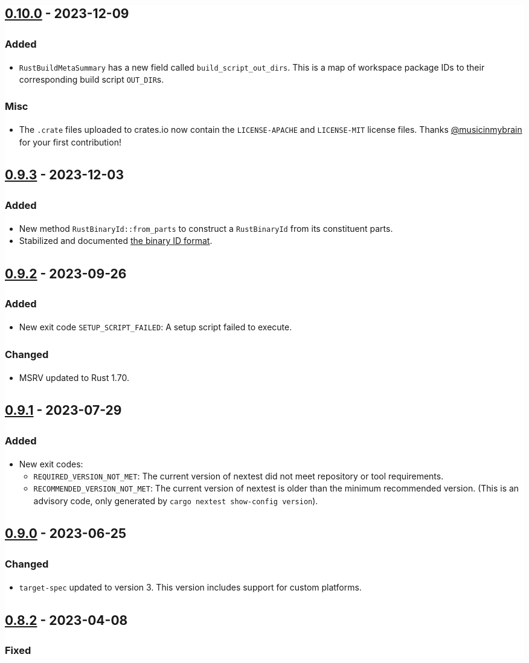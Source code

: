 ## [0.10.0] - 2023-12-09

### Added

- `RustBuildMetaSummary` has a new field called `build_script_out_dirs`. This is a map of workspace package IDs to their corresponding build script `OUT_DIR`s.

### Misc

- The `.crate` files uploaded to crates.io now contain the `LICENSE-APACHE` and `LICENSE-MIT` license files. Thanks [@musicinmybrain](https://github.com/musicinmybrain) for your first contribution!

## [0.9.3] - 2023-12-03

### Added

- New method `RustBinaryId::from_parts` to construct a `RustBinaryId` from its constituent parts.
- Stabilized and documented [the binary ID format](https://docs.rs/nextest-metadata/latest/nextest_metadata/struct.RustBinaryId.html#method.from_parts).

## [0.9.2] - 2023-09-26

### Added

- New exit code `SETUP_SCRIPT_FAILED`: A setup script failed to execute.

### Changed

- MSRV updated to Rust 1.70.

## [0.9.1] - 2023-07-29

### Added

- New exit codes:
  - `REQUIRED_VERSION_NOT_MET`: The current version of nextest did not meet repository or tool requirements.
  - `RECOMMENDED_VERSION_NOT_MET`: The current version of nextest is older than the minimum recommended version. (This is an advisory code, only generated by `cargo nextest show-config version`).

## [0.9.0] - 2023-06-25

### Changed

- `target-spec` updated to version 3. This version includes support for custom platforms.

## [0.8.2] - 2023-04-08

### Fixed


[#537]: https://github.com/nextest-rs/nextest/issues/537
[`WRITE_OUTPUT_ERROR`]: https://docs.rs/nextest-metadata/latest/nextest_metadata/enum.NextestExitCode.html#associatedconstant.WRITE_OUTPUT_ERROR
[documented exit codes]: https://docs.rs/nextest-metadata/latest/nextest_metadata/enum.NextestExitCode.html
[`TEST_LIST_CREATION_FAILED`]: https://docs.rs/nextest-metadata/latest/nextest_metadata/enum.NextestExitCode.html#associatedconstant.TEST_LIST_CREATION_FAILED
[0.12.1]: https://github.com/nextest-rs/nextest/releases/tag/nextest-metadata-0.12.1
[0.12.0]: https://github.com/nextest-rs/nextest/releases/tag/nextest-metadata-0.12.0
[0.11.3]: https://github.com/nextest-rs/nextest/releases/tag/nextest-metadata-0.11.3
[0.11.2]: https://github.com/nextest-rs/nextest/releases/tag/nextest-metadata-0.11.2
[0.11.1]: https://github.com/nextest-rs/nextest/releases/tag/nextest-metadata-0.11.1
[0.11.0]: https://github.com/nextest-rs/nextest/releases/tag/nextest-metadata-0.11.0
[0.10.0]: https://github.com/nextest-rs/nextest/releases/tag/nextest-metadata-0.10.0
[0.9.3]: https://github.com/nextest-rs/nextest/releases/tag/nextest-metadata-0.9.3
[0.9.2]: https://github.com/nextest-rs/nextest/releases/tag/nextest-metadata-0.9.2
[0.9.1]: https://github.com/nextest-rs/nextest/releases/tag/nextest-metadata-0.9.1
[0.9.0]: https://github.com/nextest-rs/nextest/releases/tag/nextest-metadata-0.9.0
[0.8.2]: https://github.com/nextest-rs/nextest/releases/tag/nextest-metadata-0.8.2
[0.8.1]: https://github.com/nextest-rs/nextest/releases/tag/nextest-metadata-0.8.1
[0.8.0]: https://github.com/nextest-rs/nextest/releases/tag/nextest-metadata-0.8.0
[0.7.2]: https://github.com/nextest-rs/nextest/releases/tag/nextest-metadata-0.7.2
[0.7.1]: https://github.com/nextest-rs/nextest/releases/tag/nextest-metadata-0.7.1
[0.7.0]: https://github.com/nextest-rs/nextest/releases/tag/nextest-metadata-0.7.0
[0.6.0]: https://github.com/nextest-rs/nextest/releases/tag/nextest-metadata-0.6.0
[0.5.0]: https://github.com/nextest-rs/nextest/releases/tag/nextest-metadata-0.5.0
[0.4.4]: https://github.com/nextest-rs/nextest/releases/tag/nextest-metadata-0.4.4
[0.4.3]: https://github.com/nextest-rs/nextest/releases/tag/nextest-metadata-0.4.3
[0.4.2]: https://github.com/nextest-rs/nextest/releases/tag/nextest-metadata-0.4.2
[0.4.1]: https://github.com/nextest-rs/nextest/releases/tag/nextest-metadata-0.4.1
[0.4.0]: https://github.com/nextest-rs/nextest/releases/tag/nextest-metadata-0.4.0
[0.3.1]: https://github.com/nextest-rs/nextest/releases/tag/nextest-metadata-0.3.1
[0.3.0]: https://github.com/nextest-rs/nextest/releases/tag/nextest-metadata-0.3.0
[0.2.1]: https://github.com/nextest-rs/nextest/releases/tag/nextest-metadata-0.2.1
[0.2.0]: https://github.com/nextest-rs/nextest/releases/tag/nextest-metadata-0.2.0
[0.1.0]: https://github.com/nextest-rs/nextest/releases/tag/nextest-metadata-0.1.0